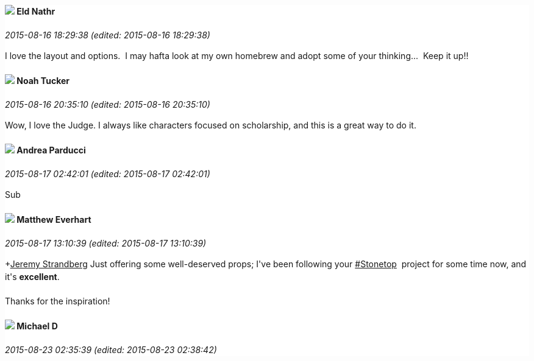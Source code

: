 
<div id='comment z13tetfwryrkfdiis04cjroqpqz5wpqwn4o'>
  <h4><img src='{{site.baseurl}}//images/avatars/105404348444529725299_photo.jpg'> Eld Nathr</h4>
      <p><cite>2015-08-16 18:29:38 (edited: 2015-08-16 18:29:38)</cite></p>
        <p>I love the layout and options.  I may hafta look at my own homebrew and adopt some of your thinking...  Keep it up!!</p>
</div>
        

<div id='comment z13tetfwryrkfdiis04cjroqpqz5wpqwn4o'>
  <h4><img src='{{site.baseurl}}//images/avatars/107427721230797057337_photo.jpg'> Noah Tucker</h4>
      <p><cite>2015-08-16 20:35:10 (edited: 2015-08-16 20:35:10)</cite></p>
        <p>Wow, I love the Judge. I always like characters focused on scholarship, and this is a great way to do it.</p>
</div>
        

<div id='comment z13tetfwryrkfdiis04cjroqpqz5wpqwn4o'>
  <h4><img src='{{site.baseurl}}//images/avatars/101076298485951808085_photo.jpg'> Andrea Parducci</h4>
      <p><cite>2015-08-17 02:42:01 (edited: 2015-08-17 02:42:01)</cite></p>
        <p>Sub</p>
</div>
        

<div id='comment z13tetfwryrkfdiis04cjroqpqz5wpqwn4o'>
  <h4><img src='{{site.baseurl}}//images/avatars/115610991532630554135_photo.jpg'> Matthew Everhart</h4>
      <p><cite>2015-08-17 13:10:39 (edited: 2015-08-17 13:10:39)</cite></p>
        <p><span class="proflinkWrapper"><span class="proflinkPrefix">+</span><a class="proflink" href="https://plus.google.com/102595580176380683252" oid="102595580176380683252">Jeremy Strandberg</a></span> Just offering some well-deserved props; I&#39;ve been following your  <a rel="nofollow" class="ot-hashtag" href="https://plus.google.com/s/%23Stonetop/posts">#Stonetop</a>  project for some time now, and it&#39;s <b>excellent</b>.<br /><br />Thanks for the inspiration!</p>
</div>
        

<div id='comment z13tetfwryrkfdiis04cjroqpqz5wpqwn4o'>
  <h4><img src='{{site.baseurl}}//images/avatars/106207499701502364297_photo.jpg'> Michael D</h4>
      <p><cite>2015-08-23 02:35:39 (edited: 2015-08-23 02:38:42)</cite></p>